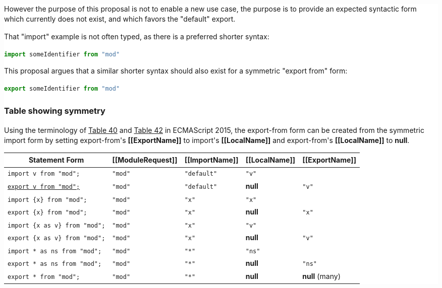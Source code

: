 However the purpose of this proposal is not to enable a new use case, the
purpose is to provide an expected syntactic form which currently does not exist,
and which favors the "default" export.

That "import" example is not often typed, as there is a preferred shorter syntax:

```js
import someIdentifier from "mod"
```

This proposal argues that a similar shorter syntax should also exist for a
symmetric "export from" form:

```js
export someIdentifier from "mod"
```


### Table showing symmetry

Using the terminology of [Table 40][] and [Table 42][] in ECMAScript 2015, the
export-from form can be created from the symmetric import form by setting
export-from's **[[ExportName]]** to import's **[[LocalName]]** and export-from's
**[[LocalName]]** to **null**.

[Table 40]: http://www.ecma-international.org/ecma-262/6.0/#table-40
[Table 42]: http://www.ecma-international.org/ecma-262/6.0/#table-42

Statement Form                          | [[ModuleRequest]] | [[ImportName]] | [[LocalName]]  | [[ExportName]]
--------------                          | ----------------- | -------------- | -------------- | --------------
`import v from "mod";`                  | `"mod"`           | `"default"`    | `"v"`          |
<ins>`export v from "mod";`</ins>       | `"mod"`           | `"default"`    | **null**       | `"v"`
`import {x} from "mod";`                | `"mod"`           | `"x"`          | `"x"`          |
`export {x} from "mod";`                | `"mod"`           | `"x"`          | **null**       | `"x"`
`import {x as v} from "mod";`           | `"mod"`           | `"x"`          | `"v"`          |
`export {x as v} from "mod";`           | `"mod"`           | `"x"`          | **null**       | `"v"`
`import * as ns from "mod";`            | `"mod"`           | `"*"`          | `"ns"`         |
`export * as ns from "mod";`            | `"mod"`           | `"*"`          | **null**       | `"ns"`
`export * from "mod";`                  | `"mod"`           | `"*"`          | **null**       | **null** (many)
